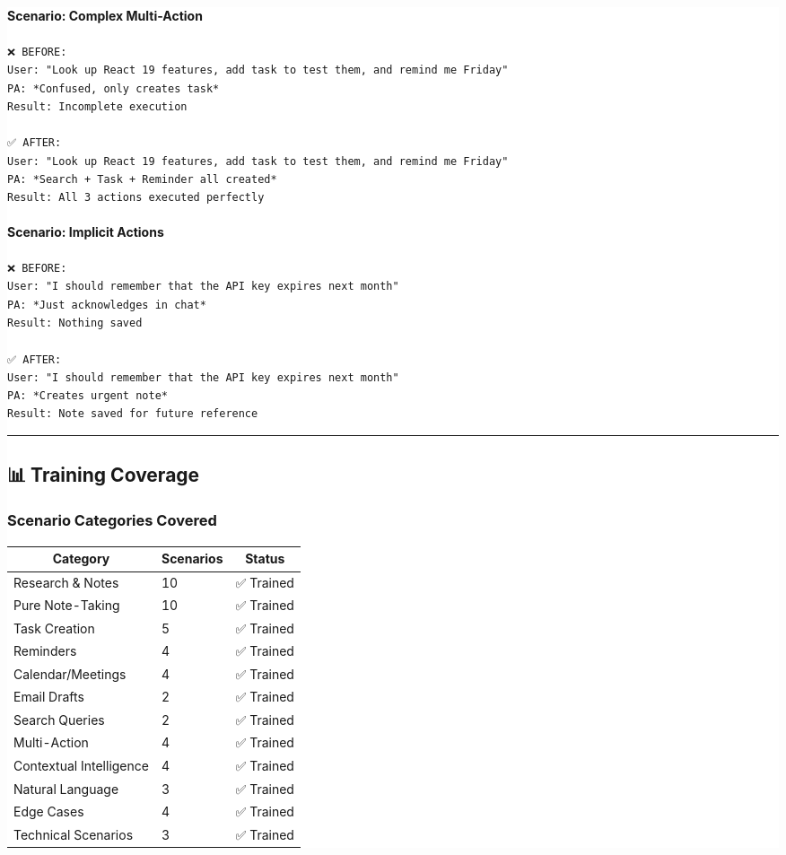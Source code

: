 #### Scenario: Complex Multi-Action
```
❌ BEFORE:
User: "Look up React 19 features, add task to test them, and remind me Friday"
PA: *Confused, only creates task*
Result: Incomplete execution

✅ AFTER:
User: "Look up React 19 features, add task to test them, and remind me Friday"
PA: *Search + Task + Reminder all created*
Result: All 3 actions executed perfectly
```

#### Scenario: Implicit Actions
```
❌ BEFORE:
User: "I should remember that the API key expires next month"
PA: *Just acknowledges in chat*
Result: Nothing saved

✅ AFTER:
User: "I should remember that the API key expires next month"
PA: *Creates urgent note*
Result: Note saved for future reference
```

---

## 📊 Training Coverage

### Scenario Categories Covered

| Category | Scenarios | Status |
|----------|-----------|--------|
| Research & Notes | 10 | ✅ Trained |
| Pure Note-Taking | 10 | ✅ Trained |
| Task Creation | 5 | ✅ Trained |
| Reminders | 4 | ✅ Trained |
| Calendar/Meetings | 4 | ✅ Trained |
| Email Drafts | 2 | ✅ Trained |
| Search Queries | 2 | ✅ Trained |
| Multi-Action | 4 | ✅ Trained |
| Contextual Intelligence | 4 | ✅ Trained |
| Natural Language | 3 | ✅ Trained |
| Edge Cases | 4 | ✅ Trained |
| Technical Scenarios | 3 | ✅ Trained |
